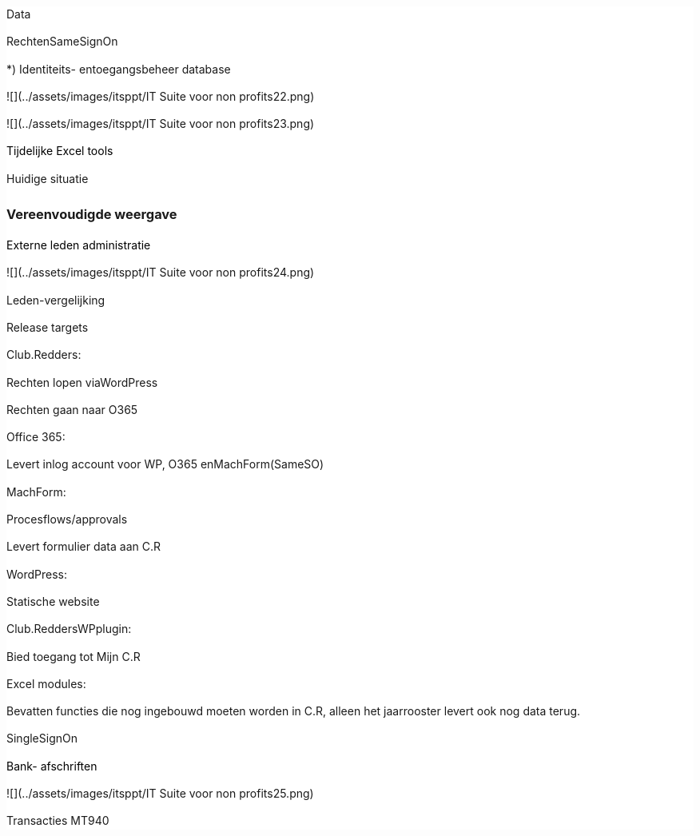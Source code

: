 Data

RechtenSameSignOn

\*\) Identiteits\- entoegangsbeheer database

![](../assets/images/itsppt/IT Suite voor non profits22.png)

![](../assets/images/itsppt/IT Suite voor non profits23.png)

<span style="color:#000000">Tijdelijke Excel tools</span>

Huidige situatie

### Vereenvoudigde weergave

<span style="color:#000000">Externe</span>  <span style="color:#000000">leden</span>  <span style="color:#000000">administratie</span>

![](../assets/images/itsppt/IT Suite voor non profits24.png)

Leden\-vergelijking

Release targets

Club\.Redders:

Rechten lopen viaWordPress

Rechten gaan naar O365

Office 365:

Levert inlog account voor WP\, O365 enMachForm\(SameSO\)

MachForm:

Procesflows/approvals

Levert formulier data aan C\.R

WordPress:

Statische website

Club\.ReddersWPplugin:

Bied toegang tot Mijn C\.R

Excel modules:

Bevatten functies die nog ingebouwd moeten worden in C\.R\, alleen het jaarrooster levert ook nog data terug\.

SingleSignOn

<span style="color:#000000">Bank\-</span>  <span style="color:#000000">afschriften</span>

![](../assets/images/itsppt/IT Suite voor non profits25.png)

Transacties MT940
